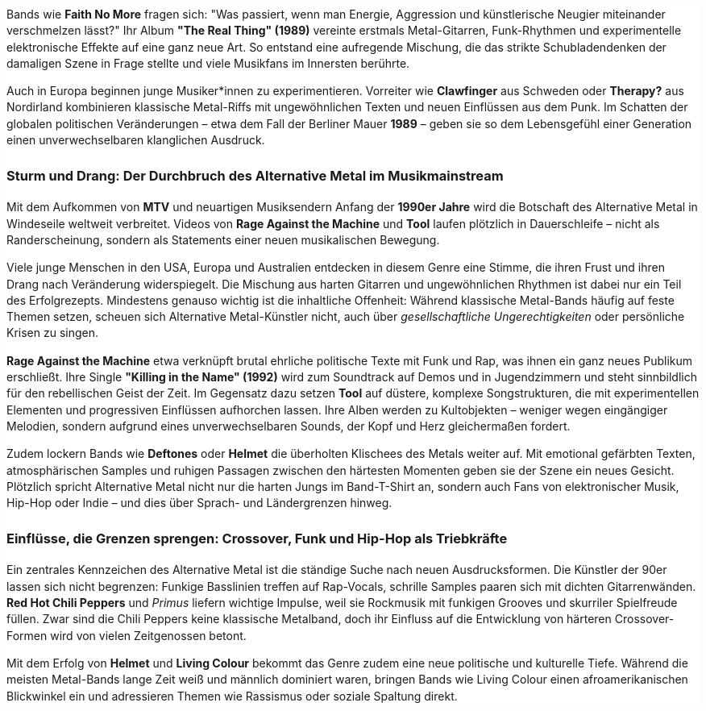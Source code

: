 Bands wie **Faith No More** fragen sich: "Was passiert, wenn man Energie, Aggression und
künstlerische Neugier miteinander verschmelzen lässt?" Ihr Album **"The Real Thing" (1989)**
vereinte erstmals Metal-Gitarren, Funk-Rhythmen und experimentelle elektronische Effekte auf eine
ganz neue Art. So entstand eine aufregende Mischung, die das strikte Schubladendenken der damaligen
Szene in Frage stellte und viele Musikfans im Innersten berührte.

Auch in Europa beginnen junge Musiker\*innen zu experimentieren. Vorreiter wie **Clawfinger** aus
Schweden oder **Therapy?** aus Nordirland kombinieren klassische Metal-Riffs mit ungewöhnlichen
Texten und neuen Einflüssen aus dem Punk. Im Schatten der globalen politischen Veränderungen – etwa
dem Fall der Berliner Mauer **1989** – geben sie so dem Lebensgefühl einer Generation einen
unverwechselbaren klanglichen Ausdruck.

### Sturm und Drang: Der Durchbruch des Alternative Metal im Musikmainstream

Mit dem Aufkommen von **MTV** und neuartigen Musiksendern Anfang der **1990er Jahre** wird die
Botschaft des Alternative Metal in Windeseile weltweit verbreitet. Videos von **Rage Against the
Machine** und **Tool** laufen plötzlich in Dauerschleife – nicht als Randerscheinung, sondern als
Statements einer neuen musikalischen Bewegung.

Viele junge Menschen in den USA, Europa und Australien entdecken in diesem Genre eine Stimme, die
ihren Frust und ihren Drang nach Veränderung widerspiegelt. Die Mischung aus harten Gitarren und
ungewöhnlichen Rhythmen ist dabei nur ein Teil des Erfolgrezepts. Mindestens genauso wichtig ist die
inhaltliche Offenheit: Während klassische Metal-Bands häufig auf feste Themen setzen, scheuen sich
Alternative Metal-Künstler nicht, auch über _gesellschaftliche Ungerechtigkeiten_ oder persönliche
Krisen zu singen.

**Rage Against the Machine** etwa verknüpft brutal ehrliche politische Texte mit Funk und Rap, was
ihnen ein ganz neues Publikum erschließt. Ihre Single **"Killing in the Name" (1992)** wird zum
Soundtrack auf Demos und in Jugendzimmern und steht sinnbildlich für den rebellischen Geist der
Zeit. Im Gegensatz dazu setzen **Tool** auf düstere, komplexe Songstrukturen, die mit
experimentellen Elementen und progressiven Einflüssen aufhorchen lassen. Ihre Alben werden zu
Kultobjekten – weniger wegen eingängiger Melodien, sondern aufgrund eines unverwechselbaren Sounds,
der Kopf und Herz gleichermaßen fordert.

Zudem lockern Bands wie **Deftones** oder **Helmet** die überholten Klischees des Metals weiter auf.
Mit emotional gefärbten Texten, atmosphärischen Samples und ruhigen Passagen zwischen den härtesten
Momenten geben sie der Szene ein neues Gesicht. Plötzlich spricht Alternative Metal nicht nur die
harten Jungs im Band-T-Shirt an, sondern auch Fans von elektronischer Musik, Hip-Hop oder Indie –
und dies über Sprach- und Ländergrenzen hinweg.

### Einflüsse, die Grenzen sprengen: Crossover, Funk und Hip-Hop als Triebkräfte

Ein zentrales Kennzeichen des Alternative Metal ist die ständige Suche nach neuen Ausdrucksformen.
Die Künstler der 90er lassen sich nicht begrenzen: Funkige Basslinien treffen auf Rap-Vocals,
schrille Samples paaren sich mit dichten Gitarrenwänden. **Red Hot Chili Peppers** und _Primus_
liefern wichtige Impulse, weil sie Rockmusik mit funkigen Grooves und skurriler Spielfreude füllen.
Zwar sind die Chili Peppers keine klassische Metalband, doch ihr Einfluss auf die Entwicklung von
härteren Crossover-Formen wird von vielen Zeitgenossen betont.

Mit dem Erfolg von **Helmet** und **Living Colour** bekommt das Genre zudem eine neue politische und
kulturelle Tiefe. Während die meisten Metal-Bands lange Zeit weiß und männlich dominiert waren,
bringen Bands wie Living Colour einen afroamerikanischen Blickwinkel ein und adressieren Themen wie
Rassismus oder soziale Spaltung direkt.
